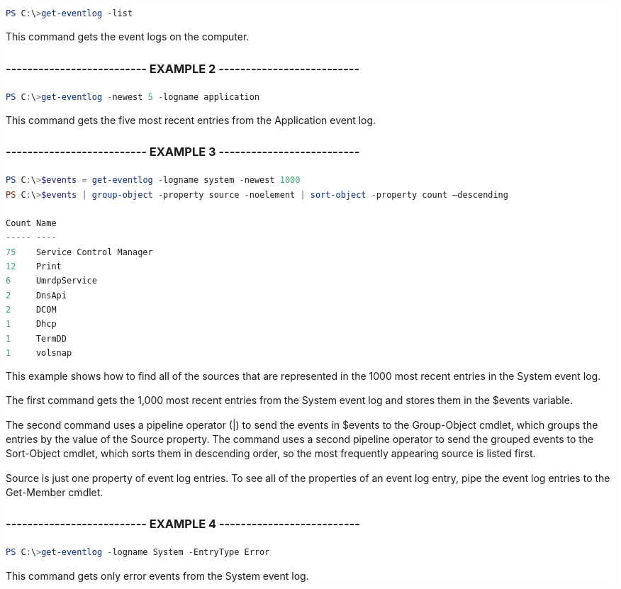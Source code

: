 ```powershell
PS C:\>get-eventlog -list

```
This command gets the event logs on the computer.


### -------------------------- EXAMPLE 2 --------------------------

```powershell
PS C:\>get-eventlog -newest 5 -logname application

```
This command gets the five most recent entries from the Application event log.


### -------------------------- EXAMPLE 3 --------------------------

```powershell
PS C:\>$events = get-eventlog -logname system -newest 1000
PS C:\>$events | group-object -property source -noelement | sort-object -property count –descending

Count Name
----- ----
75    Service Control Manager
12    Print
6     UmrdpService
2     DnsApi
2     DCOM
1     Dhcp
1     TermDD
1     volsnap

```
This example shows how to find all of the sources that are represented in the 1000 most recent entries in the System event log.

The first command gets the 1,000 most recent entries from the System event log and stores them in the $events variable.

The second command uses a pipeline operator (|) to send the events in $events to the Group-Object cmdlet, which groups the entries by the value of the Source property.
The command uses a second pipeline operator to send the grouped events to the Sort-Object cmdlet, which sorts them in descending order, so the most frequently appearing source is listed first.

Source is just one property of event log entries.
To see all of the properties of an event log entry, pipe the event log entries to the Get-Member cmdlet.


### -------------------------- EXAMPLE 4 --------------------------

```powershell
PS C:\>get-eventlog -logname System -EntryType Error

```
This command gets only error events from the System event log.
